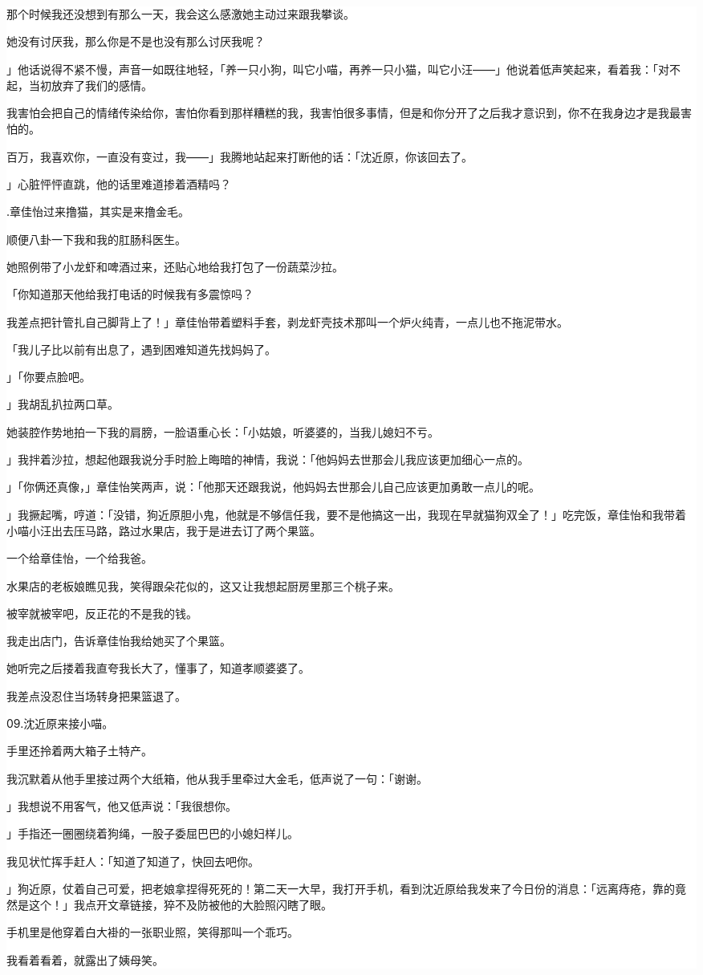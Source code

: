 那个时候我还没想到有那么一天，我会这么感激她主动过来跟我攀谈。

她没有讨厌我，那么你是不是也没有那么讨厌我呢？

」他话说得不紧不慢，声音一如既往地轻，「养一只小狗，叫它小喵，再养一只小猫，叫它小汪——」他说着低声笑起来，看着我：「对不起，当初放弃了我们的感情。

我害怕会把自己的情绪传染给你，害怕你看到那样糟糕的我，我害怕很多事情，但是和你分开了之后我才意识到，你不在我身边才是我最害怕的。

百万，我喜欢你，一直没有变过，我——」我腾地站起来打断他的话：「沈近原，你该回去了。

」心脏怦怦直跳，他的话里难道掺着酒精吗？

.章佳怡过来撸猫，其实是来撸金毛。

顺便八卦一下我和我的肛肠科医生。

她照例带了小龙虾和啤酒过来，还贴心地给我打包了一份蔬菜沙拉。

「你知道那天他给我打电话的时候我有多震惊吗？

我差点把针管扎自己脚背上了！」章佳怡带着塑料手套，剥龙虾壳技术那叫一个炉火纯青，一点儿也不拖泥带水。

「我儿子比以前有出息了，遇到困难知道先找妈妈了。

」「你要点脸吧。

」我胡乱扒拉两口草。

她装腔作势地拍一下我的肩膀，一脸语重心长：「小姑娘，听婆婆的，当我儿媳妇不亏。

」我拌着沙拉，想起他跟我说分手时脸上晦暗的神情，我说：「他妈妈去世那会儿我应该更加细心一点的。

」「你俩还真像，」章佳怡笑两声，说：「他那天还跟我说，他妈妈去世那会儿自己应该更加勇敢一点儿的呢。

」我撅起嘴，哼道：「没错，狗近原胆小鬼，他就是不够信任我，要不是他搞这一出，我现在早就猫狗双全了！」吃完饭，章佳怡和我带着小喵小汪出去压马路，路过水果店，我于是进去订了两个果篮。

一个给章佳怡，一个给我爸。

水果店的老板娘瞧见我，笑得跟朵花似的，这又让我想起厨房里那三个桃子来。

被宰就被宰吧，反正花的不是我的钱。

我走出店门，告诉章佳怡我给她买了个果篮。

她听完之后搂着我直夸我长大了，懂事了，知道孝顺婆婆了。

我差点没忍住当场转身把果篮退了。

09.沈近原来接小喵。

手里还拎着两大箱子土特产。

我沉默着从他手里接过两个大纸箱，他从我手里牵过大金毛，低声说了一句：「谢谢。

」我想说不用客气，他又低声说：「我很想你。

」手指还一圈圈绕着狗绳，一股子委屈巴巴的小媳妇样儿。

我见状忙挥手赶人：「知道了知道了，快回去吧你。

」狗近原，仗着自己可爱，把老娘拿捏得死死的！第二天一大早，我打开手机，看到沈近原给我发来了今日份的消息：「远离痔疮，靠的竟然是这个！」我点开文章链接，猝不及防被他的大脸照闪瞎了眼。

手机里是他穿着白大褂的一张职业照，笑得那叫一个乖巧。

我看着看着，就露出了姨母笑。
